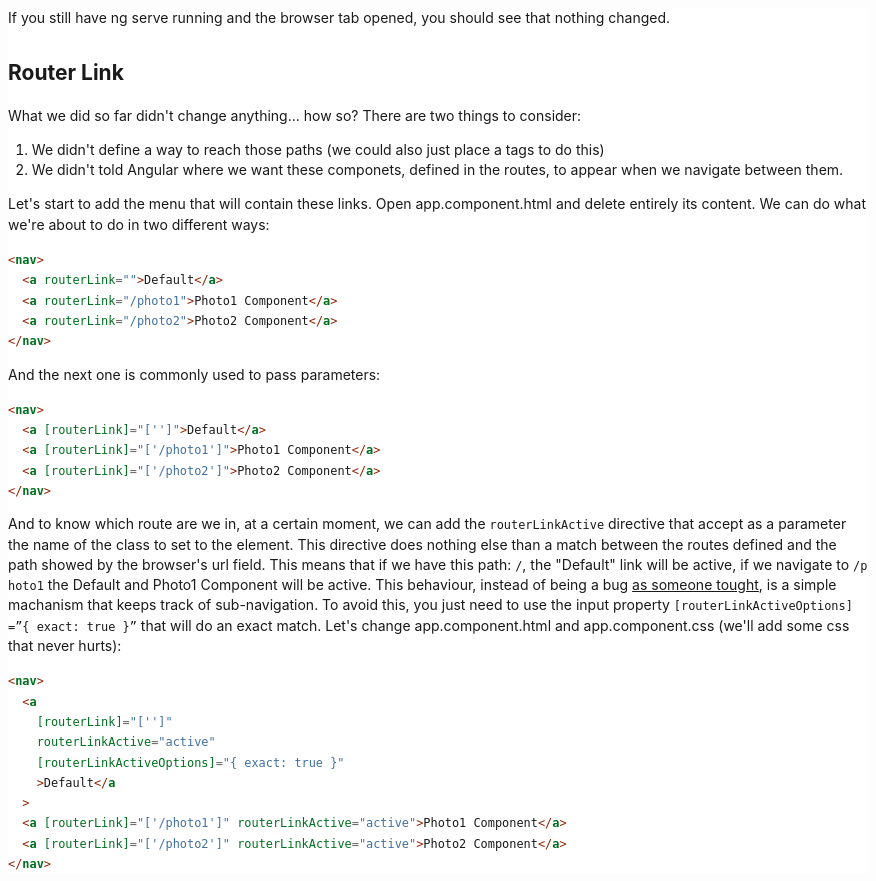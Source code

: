 If you still have ng serve running and the browser tab opened, you should see that nothing changed.

## Router Link

<a name="link"></a>
What we did so far didn't change anything... how so?
There are two things to consider:

1. We didn't define a way to reach those paths (we could also just place a tags to do this)
2. We didn't told Angular where we want these componets, defined in the routes, to appear when we navigate between them.

Let's start to add the menu that will contain these links. Open app.component.html and delete entirely its content.
We can do what we're about to do in two different ways:

```html
<nav>
  <a routerLink="">Default</a>
  <a routerLink="/photo1">Photo1 Component</a>
  <a routerLink="/photo2">Photo2 Component</a>
</nav>
```

And the next one is commonly used to pass parameters:

```html
<nav>
  <a [routerLink]="['']">Default</a>
  <a [routerLink]="['/photo1']">Photo1 Component</a>
  <a [routerLink]="['/photo2']">Photo2 Component</a>
</nav>
```

And to know which route are we in, at a certain moment, we can add the `routerLinkActive` directive that accept as a parameter the name of the class to set to the element.
This directive does nothing else than a match between the routes defined and the path showed by the browser's url field. This means that if we have this path: `/`, the "Default" link will be active, if we navigate to `/photo1` the Default and Photo1 Component will be active. This behaviour, instead of being a bug [as someone tought](https://github.com/angular/angular/issues/8397), is a simple machanism that keeps track of sub-navigation. To avoid this, you just need to use the input property `[routerLinkActiveOptions]=”{ exact: true }”` that will do an exact match.
Let's change app.component.html and app.component.css (we'll add some css that never hurts):

```html
<nav>
  <a
    [routerLink]="['']"
    routerLinkActive="active"
    [routerLinkActiveOptions]="{ exact: true }"
    >Default</a
  >
  <a [routerLink]="['/photo1']" routerLinkActive="active">Photo1 Component</a>
  <a [routerLink]="['/photo2']" routerLinkActive="active">Photo2 Component</a>
</nav>
```
